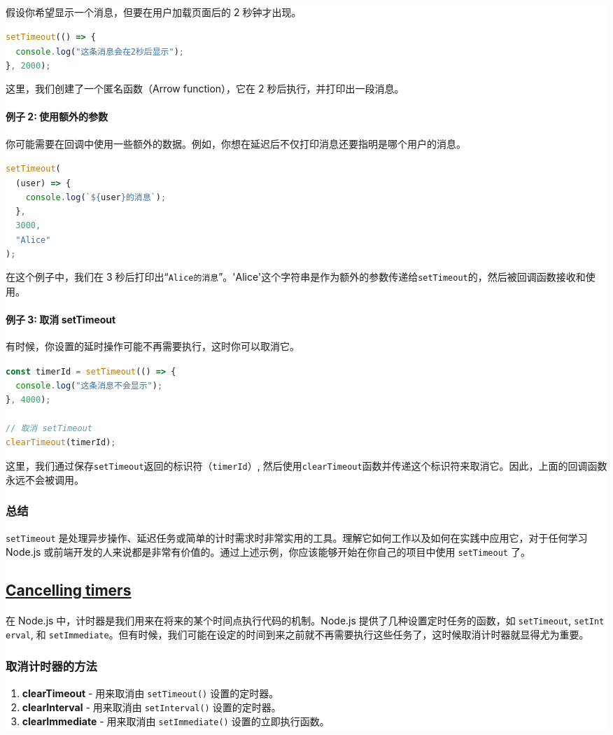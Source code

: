 假设你希望显示一个消息，但要在用户加载页面后的 2 秒钟才出现。

```javascript
setTimeout(() => {
  console.log("这条消息会在2秒后显示");
}, 2000);
```

这里，我们创建了一个匿名函数（Arrow function），它在 2 秒后执行，并打印出一段消息。

#### **例子 2: 使用额外的参数**

你可能需要在回调中使用一些额外的数据。例如，你想在延迟后不仅打印消息还要指明是哪个用户的消息。

```javascript
setTimeout(
  (user) => {
    console.log(`${user}的消息`);
  },
  3000,
  "Alice"
);
```

在这个例子中，我们在 3 秒后打印出“`Alice的消息`”。'Alice'这个字符串是作为额外的参数传递给`setTimeout`的，然后被回调函数接收和使用。

#### **例子 3: 取消 setTimeout**

有时候，你设置的延时操作可能不再需要执行，这时你可以取消它。

```javascript
const timerId = setTimeout(() => {
  console.log("这条消息不会显示");
}, 4000);

// 取消 setTimeout
clearTimeout(timerId);
```

这里，我们通过保存`setTimeout`返回的标识符（`timerId`）, 然后使用`clearTimeout`函数并传递这个标识符来取消它。因此，上面的回调函数永远不会被调用。

### **总结**

`setTimeout` 是处理异步操作、延迟任务或简单的计时需求时非常实用的工具。理解它如何工作以及如何在实践中应用它，对于任何学习 Node.js 或前端开发的人来说都是非常有价值的。通过上述示例，你应该能够开始在你自己的项目中使用 `setTimeout` 了。

## [Cancelling timers](https://nodejs.org/docs/latest/api/timers.html#cancelling-timers)

在 Node.js 中，计时器是我们用来在将来的某个时间点执行代码的机制。Node.js 提供了几种设置定时任务的函数，如 `setTimeout`, `setInterval`, 和 `setImmediate`。但有时候，我们可能在设定的时间到来之前就不再需要执行这些任务了，这时候取消计时器就显得尤为重要。

### 取消计时器的方法

1. **clearTimeout** - 用来取消由 `setTimeout()` 设置的定时器。
2. **clearInterval** - 用来取消由 `setInterval()` 设置的定时器。
3. **clearImmediate** - 用来取消由 `setImmediate()` 设置的立即执行函数。
